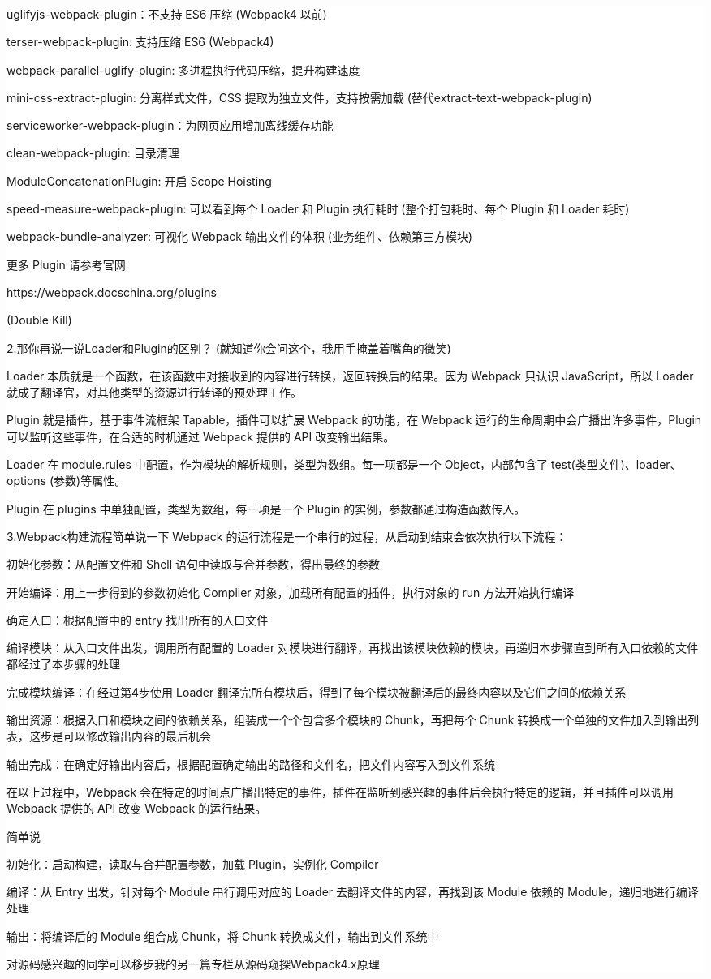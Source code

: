 uglifyjs-webpack-plugin：不支持 ES6 压缩 (Webpack4 以前)

terser-webpack-plugin: 支持压缩 ES6 (Webpack4)

webpack-parallel-uglify-plugin: 多进程执行代码压缩，提升构建速度

mini-css-extract-plugin: 分离样式文件，CSS 提取为独立文件，支持按需加载 (替代extract-text-webpack-plugin)

serviceworker-webpack-plugin：为网页应用增加离线缓存功能

clean-webpack-plugin: 目录清理

ModuleConcatenationPlugin: 开启 Scope Hoisting

speed-measure-webpack-plugin: 可以看到每个 Loader 和 Plugin 执行耗时 (整个打包耗时、每个 Plugin 和 Loader 耗时)

webpack-bundle-analyzer: 可视化 Webpack 输出文件的体积 (业务组件、依赖第三方模块)

更多 Plugin 请参考官网

https://webpack.docschina.org/plugins

(Double Kill)

2.那你再说一说Loader和Plugin的区别？
(就知道你会问这个，我用手掩盖着嘴角的微笑)

Loader 本质就是一个函数，在该函数中对接收到的内容进行转换，返回转换后的结果。因为 Webpack 只认识 JavaScript，所以 Loader 就成了翻译官，对其他类型的资源进行转译的预处理工作。

Plugin 就是插件，基于事件流框架 Tapable，插件可以扩展 Webpack 的功能，在 Webpack 运行的生命周期中会广播出许多事件，Plugin 可以监听这些事件，在合适的时机通过 Webpack 提供的 API 改变输出结果。

Loader 在 module.rules 中配置，作为模块的解析规则，类型为数组。每一项都是一个 Object，内部包含了 test(类型文件)、loader、options (参数)等属性。

Plugin 在 plugins 中单独配置，类型为数组，每一项是一个 Plugin 的实例，参数都通过构造函数传入。

3.Webpack构建流程简单说一下
Webpack 的运行流程是一个串行的过程，从启动到结束会依次执行以下流程：

初始化参数：从配置文件和 Shell 语句中读取与合并参数，得出最终的参数

开始编译：用上一步得到的参数初始化 Compiler 对象，加载所有配置的插件，执行对象的 run 方法开始执行编译

确定入口：根据配置中的 entry 找出所有的入口文件

编译模块：从入口文件出发，调用所有配置的 Loader 对模块进行翻译，再找出该模块依赖的模块，再递归本步骤直到所有入口依赖的文件都经过了本步骤的处理

完成模块编译：在经过第4步使用 Loader 翻译完所有模块后，得到了每个模块被翻译后的最终内容以及它们之间的依赖关系

输出资源：根据入口和模块之间的依赖关系，组装成一个个包含多个模块的 Chunk，再把每个 Chunk 转换成一个单独的文件加入到输出列表，这步是可以修改输出内容的最后机会

输出完成：在确定好输出内容后，根据配置确定输出的路径和文件名，把文件内容写入到文件系统

在以上过程中，Webpack 会在特定的时间点广播出特定的事件，插件在监听到感兴趣的事件后会执行特定的逻辑，并且插件可以调用 Webpack 提供的 API 改变 Webpack 的运行结果。

简单说

初始化：启动构建，读取与合并配置参数，加载 Plugin，实例化 Compiler

编译：从 Entry 出发，针对每个 Module 串行调用对应的 Loader 去翻译文件的内容，再找到该 Module 依赖的 Module，递归地进行编译处理

输出：将编译后的 Module 组合成 Chunk，将 Chunk 转换成文件，输出到文件系统中

对源码感兴趣的同学可以移步我的另一篇专栏从源码窥探Webpack4.x原理
